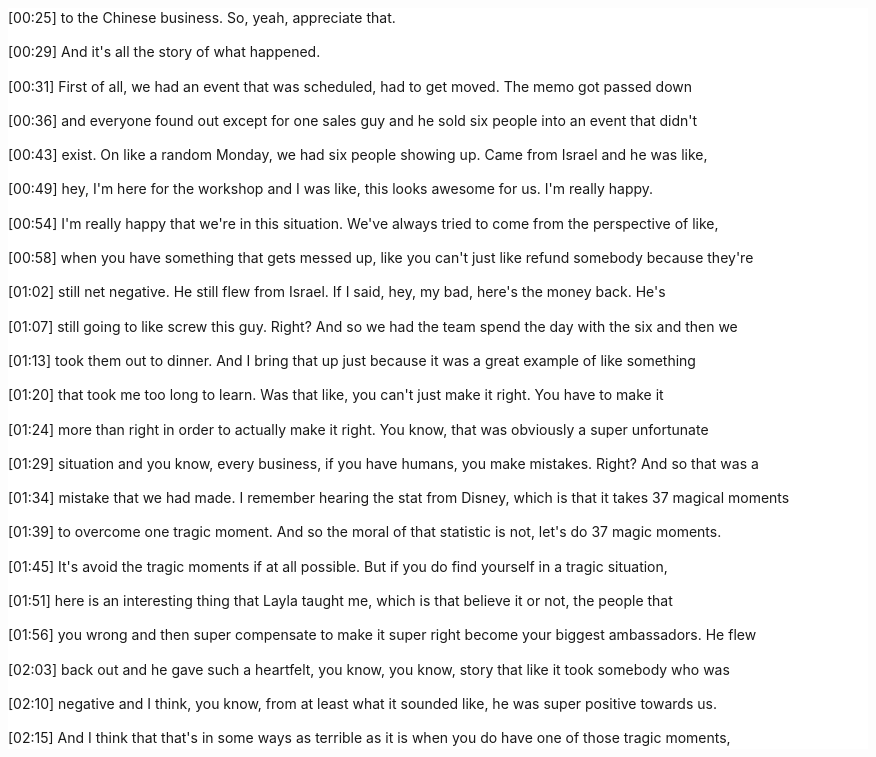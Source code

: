 [00:25] to the Chinese business. So, yeah, appreciate that.

[00:29] And it's all the story of what happened.

[00:31] First of all, we had an event that was scheduled, had to get moved. The memo got passed down

[00:36] and everyone found out except for one sales guy and he sold six people into an event that didn't

[00:43] exist. On like a random Monday, we had six people showing up. Came from Israel and he was like,

[00:49] hey, I'm here for the workshop and I was like, this looks awesome for us. I'm really happy.

[00:54] I'm really happy that we're in this situation. We've always tried to come from the perspective of like,

[00:58] when you have something that gets messed up, like you can't just like refund somebody because they're

[01:02] still net negative. He still flew from Israel. If I said, hey, my bad, here's the money back. He's

[01:07] still going to like screw this guy. Right? And so we had the team spend the day with the six and then we

[01:13] took them out to dinner. And I bring that up just because it was a great example of like something

[01:20] that took me too long to learn. Was that like, you can't just make it right. You have to make it

[01:24] more than right in order to actually make it right. You know, that was obviously a super unfortunate

[01:29] situation and you know, every business, if you have humans, you make mistakes. Right? And so that was a

[01:34] mistake that we had made. I remember hearing the stat from Disney, which is that it takes 37 magical moments

[01:39] to overcome one tragic moment. And so the moral of that statistic is not, let's do 37 magic moments.

[01:45] It's avoid the tragic moments if at all possible. But if you do find yourself in a tragic situation,

[01:51] here is an interesting thing that Layla taught me, which is that believe it or not, the people that

[01:56] you wrong and then super compensate to make it super right become your biggest ambassadors. He flew

[02:03] back out and he gave such a heartfelt, you know, you know, story that like it took somebody who was

[02:10] negative and I think, you know, from at least what it sounded like, he was super positive towards us.

[02:15] And I think that that's in some ways as terrible as it is when you do have one of those tragic moments,

